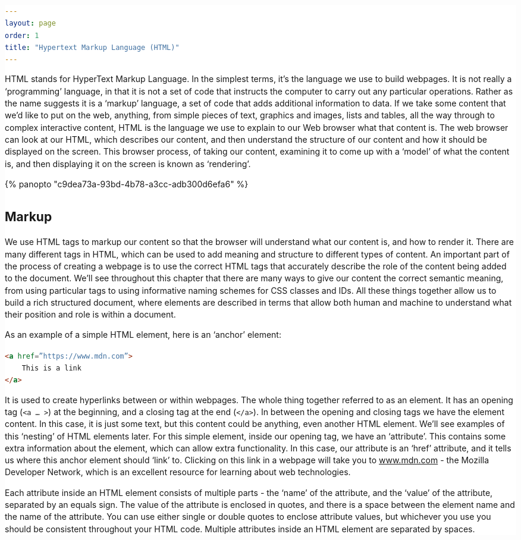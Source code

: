 ```yaml
---
layout: page
order: 1
title: "Hypertext Markup Language (HTML)"
---
```


HTML stands for HyperText Markup Language. In the simplest terms, it’s the language we use to build webpages. It is not really a ‘programming’ language, in that it is not a set of code that instructs the computer to carry out any particular operations. Rather as the name suggests it is a ‘markup’ language, a set of code that adds additional information to data. If we take some content that we’d like to put on the web, anything, from simple pieces of text, graphics and images, lists and tables, all the way through to complex interactive content, HTML is the language we use to explain to our Web browser what that content is. The web browser can look at our HTML, which describes our content, and then understand the structure of our content and how it should be displayed on the screen. This browser process, of taking our content, examining it to come up with a ‘model’ of what the content is, and then displaying it on the screen is known as ‘rendering’.

{% panopto "c9dea73a-93bd-4b78-a3cc-adb300d6efa6" %}

## Markup

We use HTML tags to markup our content so that the browser will understand what our content is, and how to render it. There are many different tags in HTML, which can be used to add meaning and structure to different types of content. An important part of the process of creating a webpage is to use the correct HTML tags that accurately describe the role of the content being added to the document. We’ll see throughout this chapter that there are many ways to give our content the correct semantic meaning, from using particular tags to using informative naming schemes for CSS classes and IDs. All these things together allow us to build a rich structured document, where elements are described in terms that allow both human and machine to understand what their position and role is within a document.

As an example of a simple HTML element, here is an ‘anchor’ element:

```html
<a href=”https://www.mdn.com”>
    This is a link
</a>

```

It is used to create hyperlinks between or within webpages. The whole thing together referred to as an element. It has an opening tag (`<a … >`) at the beginning, and a closing tag at the end (`</a>`). In between the opening and closing tags we have the element content. In this case, it is just some text, but this content could be anything, even another HTML element. We’ll see examples of this ‘nesting’ of HTML elements later. For this simple element, inside our opening tag, we have an ‘attribute’. This contains some extra information about the element, which can allow extra functionality. In this case, our attribute is an ‘href’ attribute, and it tells us where this anchor element should ‘link’ to. Clicking on this link in a webpage will take you to www.mdn.com - the Mozilla Developer Network, which is an excellent resource for learning about web technologies.

Each attribute inside an HTML element consists of multiple parts - the ‘name’ of the attribute, and the ‘value’ of the attribute, separated by an equals sign. The value of the attribute is enclosed in quotes, and there is a space between the element name and the name of the attribute. You can use either single or double quotes to enclose attribute values, but whichever you use you should be consistent throughout your HTML code. Multiple attributes inside an HTML element are separated by spaces.
